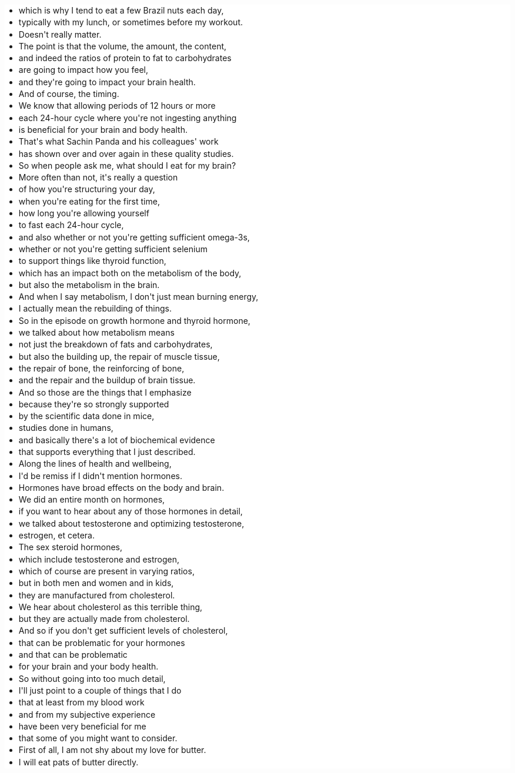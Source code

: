 *  which is why I tend to eat a few Brazil nuts each day,
*  typically with my lunch, or sometimes before my workout.
*  Doesn't really matter.
*  The point is that the volume, the amount, the content,
*  and indeed the ratios of protein to fat to carbohydrates
*  are going to impact how you feel,
*  and they're going to impact your brain health.
*  And of course, the timing.
*  We know that allowing periods of 12 hours or more
*  each 24-hour cycle where you're not ingesting anything
*  is beneficial for your brain and body health.
*  That's what Sachin Panda and his colleagues' work
*  has shown over and over again in these quality studies.
*  So when people ask me, what should I eat for my brain?
*  More often than not, it's really a question
*  of how you're structuring your day,
*  when you're eating for the first time,
*  how long you're allowing yourself
*  to fast each 24-hour cycle,
*  and also whether or not you're getting sufficient omega-3s,
*  whether or not you're getting sufficient selenium
*  to support things like thyroid function,
*  which has an impact both on the metabolism of the body,
*  but also the metabolism in the brain.
*  And when I say metabolism, I don't just mean burning energy,
*  I actually mean the rebuilding of things.
*  So in the episode on growth hormone and thyroid hormone,
*  we talked about how metabolism means
*  not just the breakdown of fats and carbohydrates,
*  but also the building up, the repair of muscle tissue,
*  the repair of bone, the reinforcing of bone,
*  and the repair and the buildup of brain tissue.
*  And so those are the things that I emphasize
*  because they're so strongly supported
*  by the scientific data done in mice,
*  studies done in humans,
*  and basically there's a lot of biochemical evidence
*  that supports everything that I just described.
*  Along the lines of health and wellbeing,
*  I'd be remiss if I didn't mention hormones.
*  Hormones have broad effects on the body and brain.
*  We did an entire month on hormones,
*  if you want to hear about any of those hormones in detail,
*  we talked about testosterone and optimizing testosterone,
*  estrogen, et cetera.
*  The sex steroid hormones,
*  which include testosterone and estrogen,
*  which of course are present in varying ratios,
*  but in both men and women and in kids,
*  they are manufactured from cholesterol.
*  We hear about cholesterol as this terrible thing,
*  but they are actually made from cholesterol.
*  And so if you don't get sufficient levels of cholesterol,
*  that can be problematic for your hormones
*  and that can be problematic
*  for your brain and your body health.
*  So without going into too much detail,
*  I'll just point to a couple of things that I do
*  that at least from my blood work
*  and from my subjective experience
*  have been very beneficial for me
*  that some of you might want to consider.
*  First of all, I am not shy about my love for butter.
*  I will eat pats of butter directly.
